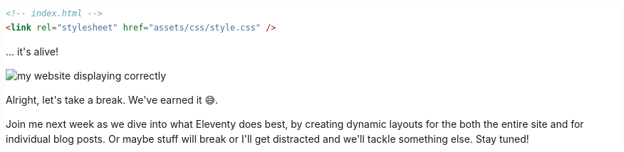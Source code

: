 ```html
<!-- index.html -->
<link rel="stylesheet" href="assets/css/style.css" />
```

... it's alive!

![my website displaying correctly](screenshot-working-website.jpg)

Alright, let's take a break. We've earned it 😅.

Join me next week as we dive into what Eleventy does best, by creating dynamic layouts for the both the entire site and for individual blog posts. Or maybe stuff will break or I'll get distracted and we'll tackle something else. Stay tuned!
